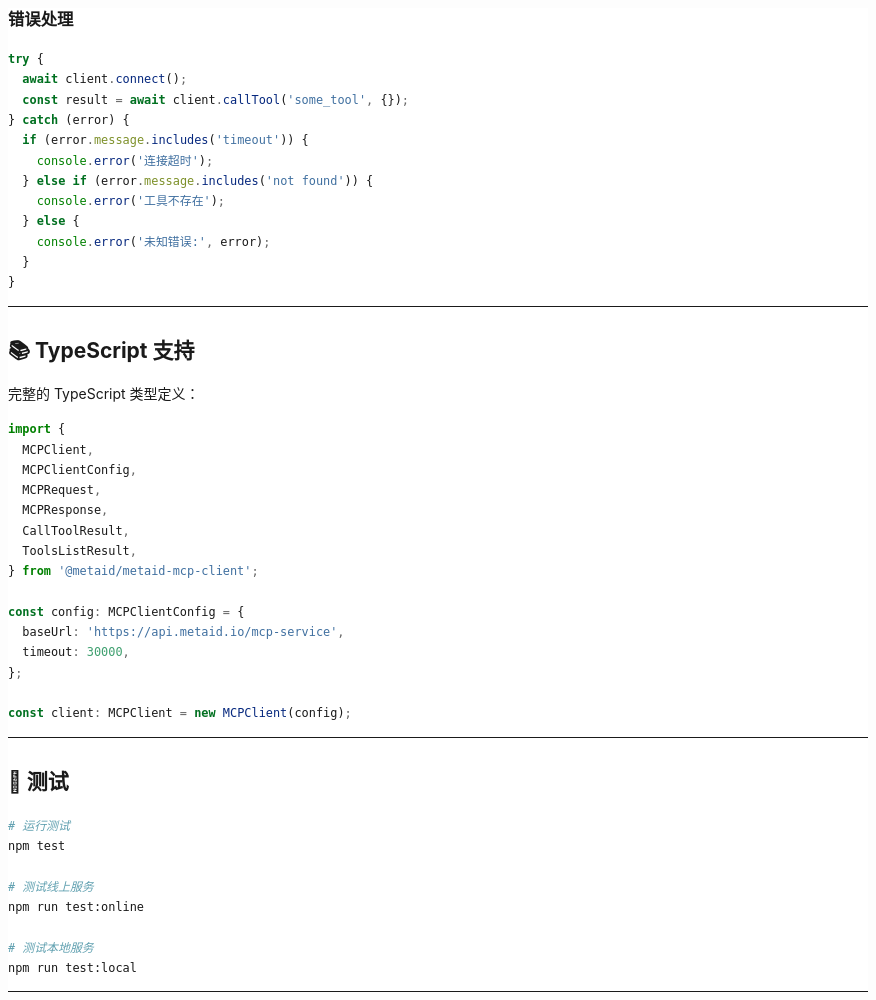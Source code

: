 ```typescript
```

### 错误处理

```typescript
try {
  await client.connect();
  const result = await client.callTool('some_tool', {});
} catch (error) {
  if (error.message.includes('timeout')) {
    console.error('连接超时');
  } else if (error.message.includes('not found')) {
    console.error('工具不存在');
  } else {
    console.error('未知错误:', error);
  }
}
```

---

## 📚 TypeScript 支持

完整的 TypeScript 类型定义：

```typescript
import {
  MCPClient,
  MCPClientConfig,
  MCPRequest,
  MCPResponse,
  CallToolResult,
  ToolsListResult,
} from '@metaid/metaid-mcp-client';

const config: MCPClientConfig = {
  baseUrl: 'https://api.metaid.io/mcp-service',
  timeout: 30000,
};

const client: MCPClient = new MCPClient(config);
```

---

## 🧪 测试

```bash
# 运行测试
npm test

# 测试线上服务
npm run test:online

# 测试本地服务
npm run test:local
```

---